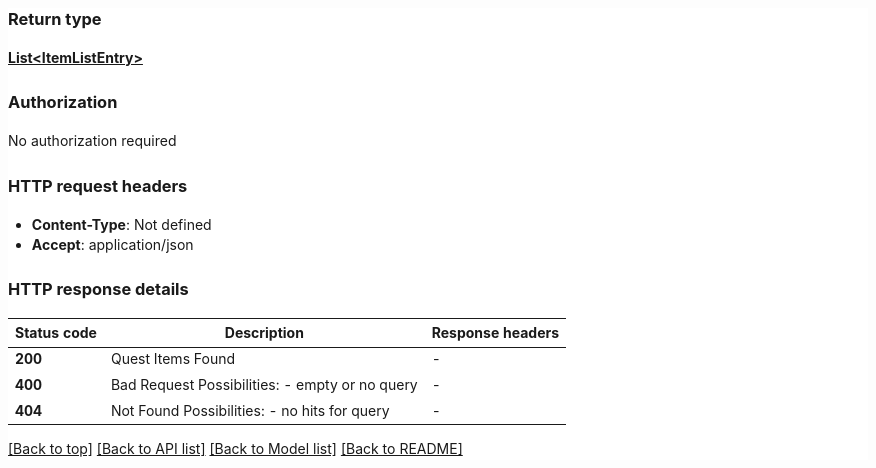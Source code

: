 ### Return type

[**List&lt;ItemListEntry&gt;**](ItemListEntry.md)

### Authorization

No authorization required

### HTTP request headers

 - **Content-Type**: Not defined
 - **Accept**: application/json


### HTTP response details
| Status code | Description | Response headers |
|-------------|-------------|------------------|
| **200** | Quest Items Found |  -  |
| **400** | Bad Request  Possibilities: - empty or no query  |  -  |
| **404** | Not Found  Possibilities: - no hits for query |  -  |

[[Back to top]](#) [[Back to API list]](../README.md#documentation-for-api-endpoints) [[Back to Model list]](../README.md#documentation-for-models) [[Back to README]](../README.md)

